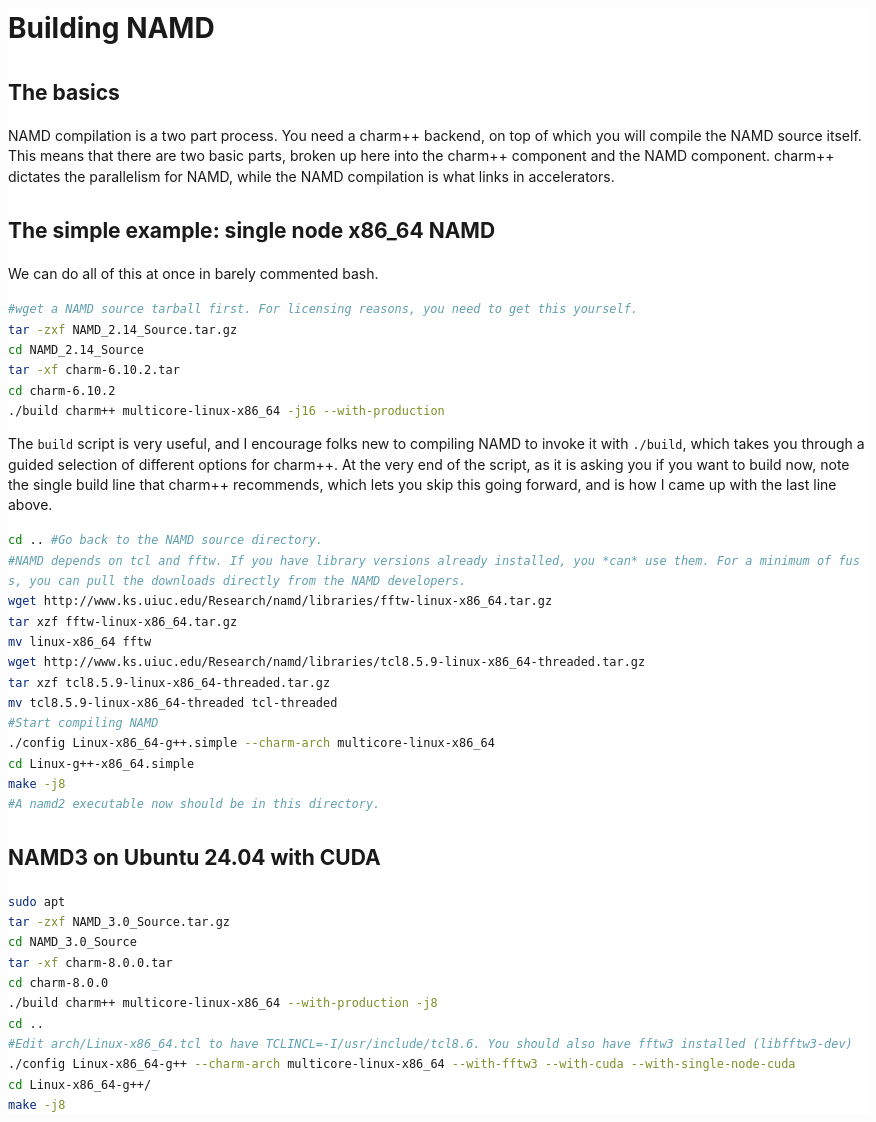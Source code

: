 # Building NAMD

## The basics

NAMD compilation is a two part process. You need a charm++ backend, on top of which you will compile the NAMD source itself. This means that there are two basic parts, broken up here into the charm++ component and the NAMD component. charm++ dictates the parallelism for NAMD, while the NAMD compilation is what links in accelerators.

## The simple example: single node x86_64 NAMD

We can do all of this at once in barely commented bash.
```bash
#wget a NAMD source tarball first. For licensing reasons, you need to get this yourself.
tar -zxf NAMD_2.14_Source.tar.gz
cd NAMD_2.14_Source
tar -xf charm-6.10.2.tar
cd charm-6.10.2
./build charm++ multicore-linux-x86_64 -j16 --with-production
```

The `build` script is very useful, and I encourage folks new to compiling NAMD to invoke it with `./build`, which takes you through a guided selection of different options for charm++. At the very end of the script, as it is asking you if you want to build now, note the single build line that charm++ recommends, which lets you skip this going forward, and is how I came up with the last line above.

```bash
cd .. #Go back to the NAMD source directory.
#NAMD depends on tcl and fftw. If you have library versions already installed, you *can* use them. For a minimum of fuss, you can pull the downloads directly from the NAMD developers.
wget http://www.ks.uiuc.edu/Research/namd/libraries/fftw-linux-x86_64.tar.gz
tar xzf fftw-linux-x86_64.tar.gz
mv linux-x86_64 fftw
wget http://www.ks.uiuc.edu/Research/namd/libraries/tcl8.5.9-linux-x86_64-threaded.tar.gz
tar xzf tcl8.5.9-linux-x86_64-threaded.tar.gz
mv tcl8.5.9-linux-x86_64-threaded tcl-threaded
#Start compiling NAMD
./config Linux-x86_64-g++.simple --charm-arch multicore-linux-x86_64
cd Linux-g++-x86_64.simple
make -j8
#A namd2 executable now should be in this directory.
```

## NAMD3 on Ubuntu 24.04 with CUDA

```bash
sudo apt 
tar -zxf NAMD_3.0_Source.tar.gz
cd NAMD_3.0_Source
tar -xf charm-8.0.0.tar
cd charm-8.0.0
./build charm++ multicore-linux-x86_64 --with-production -j8
cd ..
#Edit arch/Linux-x86_64.tcl to have TCLINCL=-I/usr/include/tcl8.6. You should also have fftw3 installed (libfftw3-dev)
./config Linux-x86_64-g++ --charm-arch multicore-linux-x86_64 --with-fftw3 --with-cuda --with-single-node-cuda
cd Linux-x86_64-g++/
make -j8
```
